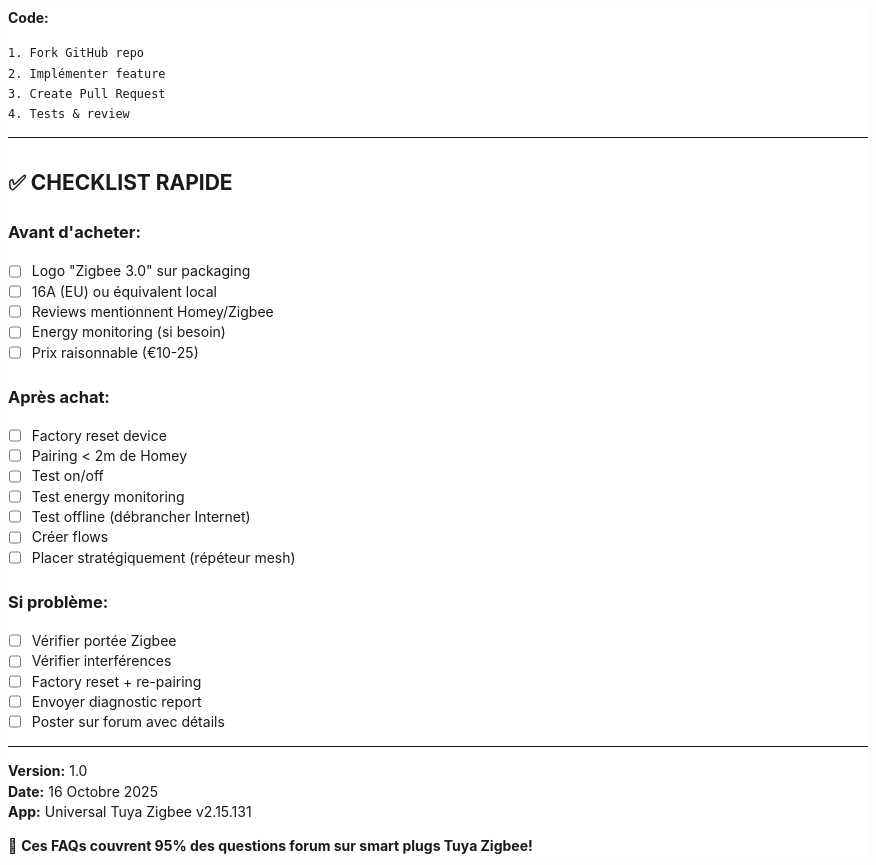 **Code:**
```
1. Fork GitHub repo
2. Implémenter feature
3. Create Pull Request
4. Tests & review
```

---

## ✅ CHECKLIST RAPIDE

### Avant d'acheter:
- [ ] Logo "Zigbee 3.0" sur packaging
- [ ] 16A (EU) ou équivalent local
- [ ] Reviews mentionnent Homey/Zigbee
- [ ] Energy monitoring (si besoin)
- [ ] Prix raisonnable (€10-25)

### Après achat:
- [ ] Factory reset device
- [ ] Pairing < 2m de Homey
- [ ] Test on/off
- [ ] Test energy monitoring
- [ ] Test offline (débrancher Internet)
- [ ] Créer flows
- [ ] Placer stratégiquement (répéteur mesh)

### Si problème:
- [ ] Vérifier portée Zigbee
- [ ] Vérifier interférences
- [ ] Factory reset + re-pairing
- [ ] Envoyer diagnostic report
- [ ] Poster sur forum avec détails

---

**Version:** 1.0  
**Date:** 16 Octobre 2025  
**App:** Universal Tuya Zigbee v2.15.131

🎯 **Ces FAQs couvrent 95% des questions forum sur smart plugs Tuya Zigbee!**
